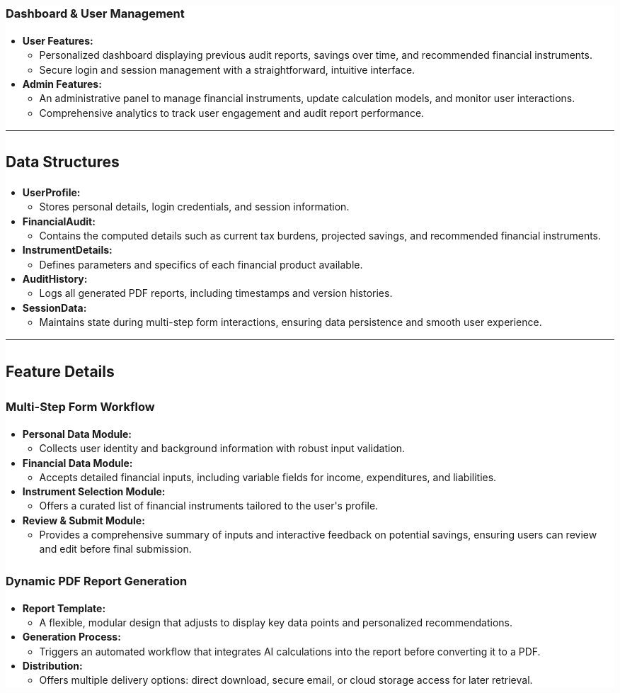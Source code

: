 ### **Dashboard & User Management**
- **User Features:**  
  - Personalized dashboard displaying previous audit reports, savings over time, and recommended financial instruments.
  - Secure login and session management with a straightforward, intuitive interface.
- **Admin Features:**  
  - An administrative panel to manage financial instruments, update calculation models, and monitor user interactions.
  - Comprehensive analytics to track user engagement and audit report performance.

---

## **Data Structures**

- **UserProfile:**  
  - Stores personal details, login credentials, and session information.
- **FinancialAudit:**  
  - Contains the computed details such as current tax burdens, projected savings, and recommended financial instruments.
- **InstrumentDetails:**  
  - Defines parameters and specifics of each financial product available.
- **AuditHistory:**  
  - Logs all generated PDF reports, including timestamps and version histories.
- **SessionData:**  
  - Maintains state during multi-step form interactions, ensuring data persistence and smooth user experience.

---

## **Feature Details**

### **Multi-Step Form Workflow**
- **Personal Data Module:**  
  - Collects user identity and background information with robust input validation.
- **Financial Data Module:**  
  - Accepts detailed financial inputs, including variable fields for income, expenditures, and liabilities.
- **Instrument Selection Module:**  
  - Offers a curated list of financial instruments tailored to the user's profile.
- **Review & Submit Module:**  
  - Provides a comprehensive summary of inputs and interactive feedback on potential savings, ensuring users can review and edit before final submission.

### **Dynamic PDF Report Generation**
- **Report Template:**  
  - A flexible, modular design that adjusts to display key data points and personalized recommendations.
- **Generation Process:**  
  - Triggers an automated workflow that integrates AI calculations into the report before converting it to a PDF.
- **Distribution:**  
  - Offers multiple delivery options: direct download, secure email, or cloud storage access for later retrieval.
